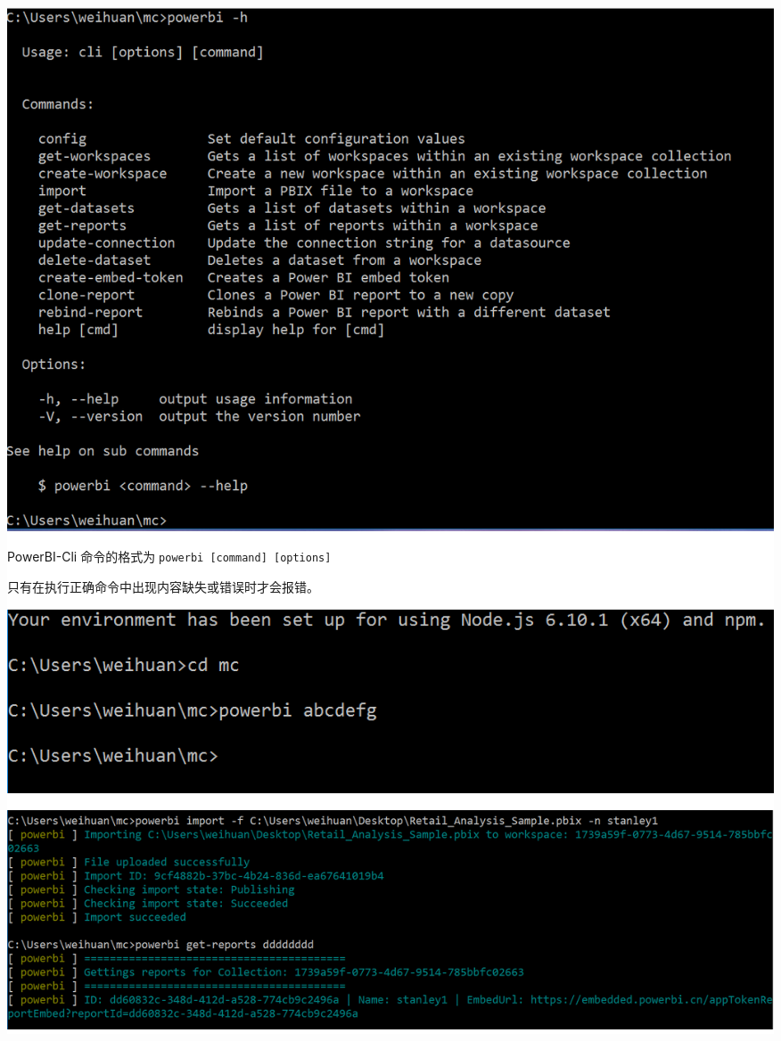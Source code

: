 ![cli-1](./media/aog-power-bi-embedded-cli-guidance/cli-1.png)

PowerBI-Cli 命令的格式为 `powerbi [command] [options]`

只有在执行正确命令中出现内容缺失或错误时才会报错。

![cli-2](./media/aog-power-bi-embedded-cli-guidance/cli-2.png)

![cli-3](./media/aog-power-bi-embedded-cli-guidance/cli-3.png)
